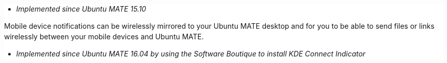   * *Implemented since Ubuntu MATE 15.10*

Mobile device notifications can be wirelessly mirrored to your Ubuntu
MATE desktop and for you to be able to send files or links wirelessly
between your mobile devices and Ubuntu MATE.

  * *Implemented since Ubuntu MATE 16.04 by using the Software Boutique to install KDE Connect Indicator*

